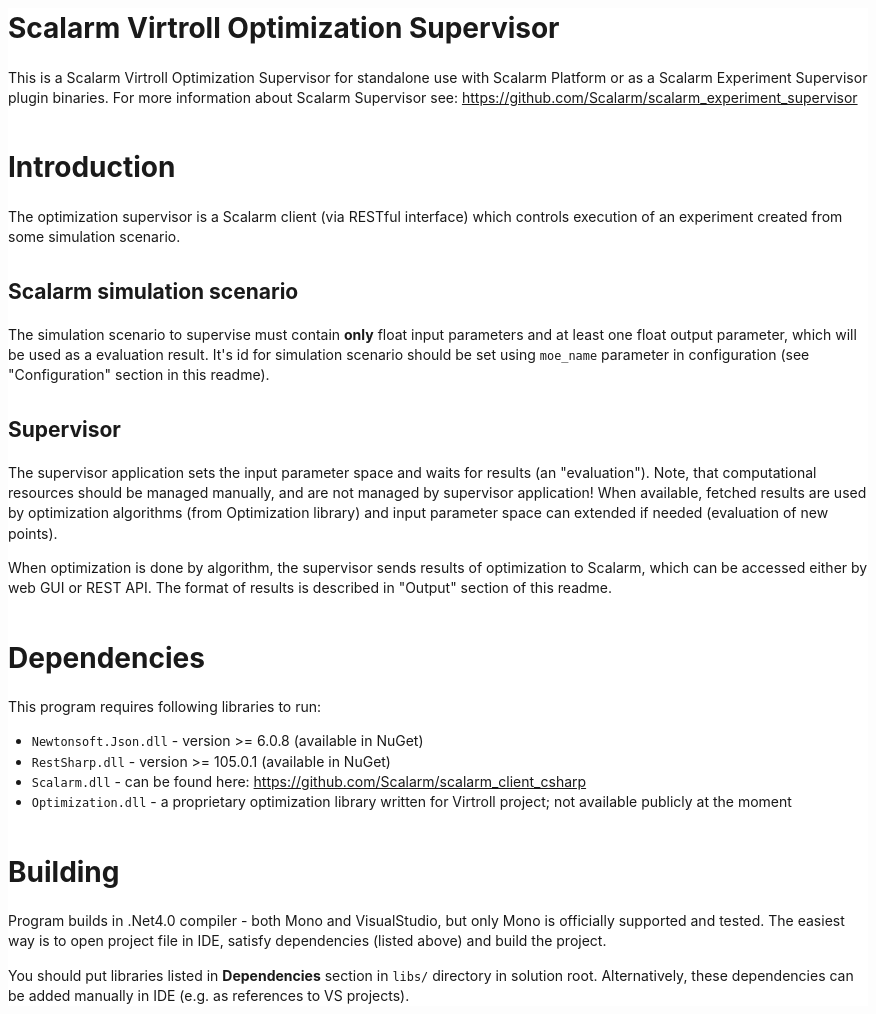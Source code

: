 # Scalarm Virtroll Optimization Supervisor

This is a Scalarm Virtroll Optimization Supervisor for standalone use with Scalarm Platform or as a Scalarm Experiment Supervisor plugin binaries. For more information about Scalarm Supervisor see: https://github.com/Scalarm/scalarm_experiment_supervisor

# Introduction

The optimization supervisor is a Scalarm client (via RESTful interface) which controls execution of an experiment created from some simulation scenario.

## Scalarm simulation scenario

The simulation scenario to supervise must contain **only** float input parameters and at least one float output parameter, which will be used as a evaluation result.
It's id for simulation scenario should be set using ``moe_name`` parameter in configuration (see "Configuration" section in this readme).

## Supervisor

The supervisor application sets the input parameter space and waits for results (an "evaluation").
Note, that computational resources should be managed manually, and are not managed by supervisor application!
When available, fetched results are used by optimization algorithms (from Optimization library) and input parameter space can extended if needed (evaluation of new points).

When optimization is done by algorithm, the supervisor sends results of optimization to Scalarm, which can be accessed either by web GUI or REST API.
The format of results is described in "Output" section of this readme.

# Dependencies

This program requires following libraries to run:
* ``Newtonsoft.Json.dll`` - version >= 6.0.8 (available in NuGet)
* ``RestSharp.dll`` - version >= 105.0.1 (available in NuGet)
* ``Scalarm.dll`` - can be found here: https://github.com/Scalarm/scalarm_client_csharp
* ``Optimization.dll`` - a proprietary optimization library written for Virtroll project; not available publicly at the moment

# Building

Program builds in .Net4.0 compiler - both Mono and VisualStudio, but only Mono is officially supported and tested. The easiest way is to open project file in IDE, satisfy dependencies (listed above) and build the project.

You should put libraries listed in **Dependencies** section in ``libs/`` directory in solution root. Alternatively, these dependencies can be added manually in IDE (e.g. as references to VS projects).
